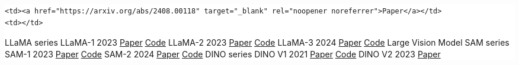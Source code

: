     <td><a href="https://arxiv.org/abs/2408.00118" target="_blank" rel="noopener noreferrer">Paper</a></td>
    <td></td>
  </tr>
  <tr align="center">
    <td rowspan=3>LLaMA series</td>
    <td>LLaMA-1</td>
    <td>2023</td>
    <td><a href="https://arxiv.org/abs/2302.13971" target="_blank" rel="noopener noreferrer">Paper</a></td>
    <td><a href="https://github.com/meta-llama/llama-models" target="_blank" rel="noopener noreferrer">Code</a></td>
  </tr>
  <tr align="center">
    <td>LLaMA-2</td>
    <td>2023</td>
    <td><a href="https://arxiv.org/abs/2307.09288" target="_blank" rel="noopener noreferrer">Paper</a></td>
    <td><a href="https://huggingface.co/collections/meta-llama/metas-llama2-models-675bfd70e574a62dd0e40541" target="_blank" rel="noopener noreferrer">Code</a></td>
  </tr>
  <tr align="center">
    <td>LLaMA-3</td>
    <td>2024</td>
    <td><a href="https://arxiv.org/abs/2407.21783" target="_blank" rel="noopener noreferrer">Paper</a></td>
    <td><a href="https://huggingface.co/collections/meta-llama/meta-llama-3-66214712577ca38149ebb2b6" target="_blank" rel="noopener noreferrer">Code</a></td>
  </tr>

 
  <tr align="center">
    <td rowspan=7>Large Vision Model</td>
    <td rowspan=2>SAM series</td>
    <td>SAM-1</td>
    <td>2023</td>
    <td><a href="https://arxiv.org/abs/2304.02643" target="_blank" rel="noopener noreferrer">Paper</a></td>
    <td><a href="https://github.com/facebookresearch/segment-anything" target="_blank" rel="noopener noreferrer">Code</a></td>
  </tr>
  <tr align="center">
    <td>SAM-2</td>
    <td>2024</td>
    <td><a href="https://arxiv.org/abs/2408.08315" target="_blank" rel="noopener noreferrer">Paper</a></td>
    <td><a href="https://github.com/facebookresearch/sam2" target="_blank" rel="noopener noreferrer">Code</a></td>
  </tr>
  <tr align="center">
    <td rowspan=2>DINO series</td>
    <td>DINO V1</td>
    <td>2021</td>
    <td><a href="https://openaccess.thecvf.com/content/ICCV2021/html/Caron_Emerging_Properties_in_Self-Supervised_Vision_Transformers_ICCV_2021_paper" target="_blank" rel="noopener noreferrer">Paper</a></td>
    <td><a href="https://github.com/facebookresearch/dino" target="_blank" rel="noopener noreferrer">Code</a></td>
  </tr>
  <tr align="center">
    <td>DINO V2</td>
    <td>2023</td>
    <td><a href="https://arxiv.org/abs/2304.07193" target="_blank" rel="noopener noreferrer">Paper</a></td>
